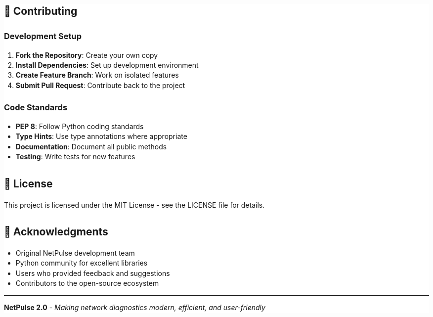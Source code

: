 ## 🤝 **Contributing**

### **Development Setup**
1. **Fork the Repository**: Create your own copy
2. **Install Dependencies**: Set up development environment
3. **Create Feature Branch**: Work on isolated features
4. **Submit Pull Request**: Contribute back to the project

### **Code Standards**
- **PEP 8**: Follow Python coding standards
- **Type Hints**: Use type annotations where appropriate
- **Documentation**: Document all public methods
- **Testing**: Write tests for new features

## 📄 **License**

This project is licensed under the MIT License - see the LICENSE file for details.

## 🙏 **Acknowledgments**

- Original NetPulse development team
- Python community for excellent libraries
- Users who provided feedback and suggestions
- Contributors to the open-source ecosystem

---

**NetPulse 2.0** - *Making network diagnostics modern, efficient, and user-friendly*